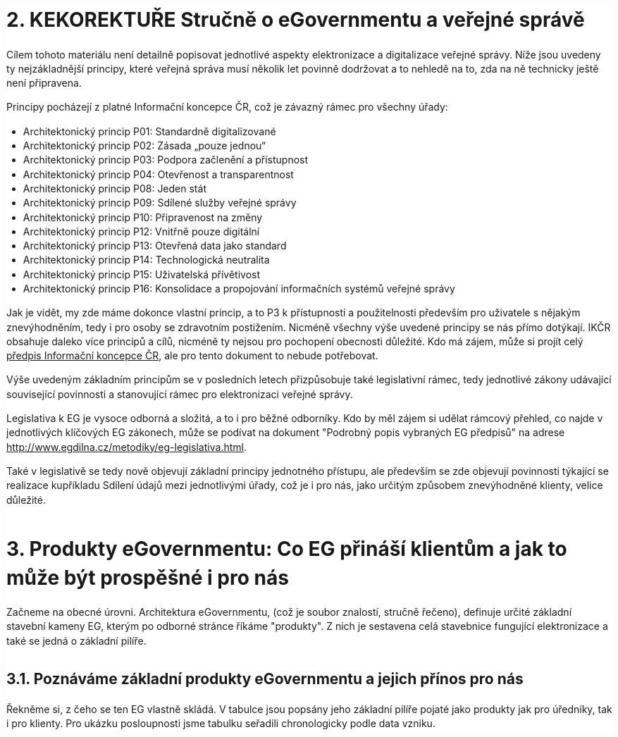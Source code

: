
# 2. KEKOREKTUŘE  Stručně o eGovernmentu a veřejné správě

Cílem tohoto materiálu není detailně popisovat jednotlivé aspekty elektronizace a digitalizace veřejné správy. Níže jsou uvedeny ty nejzákladnější principy, které veřejná správa musí několik let povinně dodržovat a to nehledě na to, zda na ně technicky ještě není připravena.

Principy pocházejí z platné Informační koncepce ČR, což je závazný rámec pro všechny úřady:

- Architektonický princip P01: Standardně digitalizované
- Architektonický princip P02: Zásada „pouze jednou“
- Architektonický princip P03: Podpora začlenění a přístupnost
- Architektonický princip P04: Otevřenost a transparentnost
- Architektonický princip P08: Jeden stát
- Architektonický princip P09: Sdílené služby veřejné správy
- Architektonický princip P10: Připravenost na změny
- Architektonický princip P12: Vnitřně pouze digitální
- Architektonický princip P13: Otevřená data jako standard
- Architektonický princip P14: Technologická neutralita
- Architektonický princip P15: Uživatelská přívětivost
- Architektonický princip P16: Konsolidace a propojování informačních systémů veřejné správy

Jak je vidět, my zde máme dokonce vlastní princip, a to P3 k přístupnosti a použitelnosti především pro uživatele s nějakým znevýhodněním, tedy i pro osoby se zdravotním postižením. Nicméně všechny výše uvedené principy se nás přímo dotýkají. IKČR obsahuje daleko více principů a cílů, nicméně ty nejsou pro pochopení obecnosti důležité. Kdo má zájem, může si projít celý [předpis Informační koncepce ČR](https://archi.gov.cz/ikcr), ale pro tento dokument to nebude potřebovat.

 Výše uvedeným základním principům se v posledních letech přizpůsobuje také legislativní rámec, tedy jednotlivé zákony udávající související povinnosti a stanovující rámec pro elektronizaci veřejné správy. 
 
 Legislativa k EG je vysoce odborná a složitá, a to i pro běžné odborníky. Kdo by měl zájem si udělat rámcový přehled, co najde v jednotlivých klíčových EG zákonech, může se podívat na dokument "Podrobný popis vybraných EG předpisů" na adrese http://www.egdilna.cz/metodiky/eg-legislativa.html.

 Také v legislativě se tedy nově objevují základní principy jednotného přístupu, ale především se zde objevují povinnosti týkající se realizace kupříkladu Sdílení údajů mezi jednotlivými úřady, což je i pro nás, jako určitým způsobem znevýhodněné klienty, velice důležité.


# 3. Produkty eGovernmentu: Co EG přináší klientům a jak to může být prospěšné i pro nás

Začneme na obecné úrovni. Architektura eGovernmentu, (což je soubor znalostí, stručně řečeno), definuje určité základní stavební kameny EG, kterým po odborné stránce říkáme "produkty". Z nich je sestavena celá stavebnice fungující elektronizace a také se jedná o základní pilíře. 

## 3.1. Poznáváme základní produkty eGovernmentu a jejich přínos pro nás

Řekněme si, z čeho se ten EG vlastně skládá. V tabulce jsou popsány jeho základní pilíře pojaté jako produkty jak pro úředníky, tak i pro klienty. Pro ukázku posloupnosti jsme tabulku seřadili chronologicky podle data vzniku.
